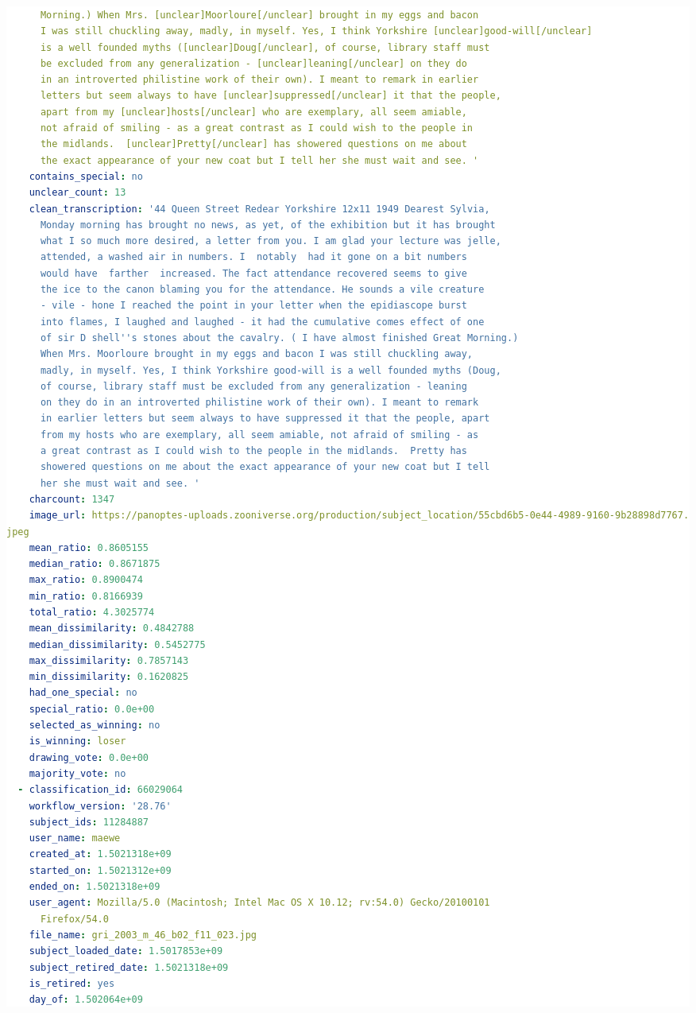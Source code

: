 ```yaml
      Morning.) When Mrs. [unclear]Moorloure[/unclear] brought in my eggs and bacon
      I was still chuckling away, madly, in myself. Yes, I think Yorkshire [unclear]good-will[/unclear]
      is a well founded myths ([unclear]Doug[/unclear], of course, library staff must
      be excluded from any generalization - [unclear]leaning[/unclear] on they do
      in an introverted philistine work of their own). I meant to remark in earlier
      letters but seem always to have [unclear]suppressed[/unclear] it that the people,
      apart from my [unclear]hosts[/unclear] who are exemplary, all seem amiable,
      not afraid of smiling - as a great contrast as I could wish to the people in
      the midlands.  [unclear]Pretty[/unclear] has showered questions on me about
      the exact appearance of your new coat but I tell her she must wait and see. '
    contains_special: no
    unclear_count: 13
    clean_transcription: '44 Queen Street Redear Yorkshire 12x11 1949 Dearest Sylvia,
      Monday morning has brought no news, as yet, of the exhibition but it has brought
      what I so much more desired, a letter from you. I am glad your lecture was jelle,
      attended, a washed air in numbers. I  notably  had it gone on a bit numbers
      would have  farther  increased. The fact attendance recovered seems to give
      the ice to the canon blaming you for the attendance. He sounds a vile creature
      - vile - hone I reached the point in your letter when the epidiascope burst
      into flames, I laughed and laughed - it had the cumulative comes effect of one
      of sir D shell''s stones about the cavalry. ( I have almost finished Great Morning.)
      When Mrs. Moorloure brought in my eggs and bacon I was still chuckling away,
      madly, in myself. Yes, I think Yorkshire good-will is a well founded myths (Doug,
      of course, library staff must be excluded from any generalization - leaning
      on they do in an introverted philistine work of their own). I meant to remark
      in earlier letters but seem always to have suppressed it that the people, apart
      from my hosts who are exemplary, all seem amiable, not afraid of smiling - as
      a great contrast as I could wish to the people in the midlands.  Pretty has
      showered questions on me about the exact appearance of your new coat but I tell
      her she must wait and see. '
    charcount: 1347
    image_url: https://panoptes-uploads.zooniverse.org/production/subject_location/55cbd6b5-0e44-4989-9160-9b28898d7767.jpeg
    mean_ratio: 0.8605155
    median_ratio: 0.8671875
    max_ratio: 0.8900474
    min_ratio: 0.8166939
    total_ratio: 4.3025774
    mean_dissimilarity: 0.4842788
    median_dissimilarity: 0.5452775
    max_dissimilarity: 0.7857143
    min_dissimilarity: 0.1620825
    had_one_special: no
    special_ratio: 0.0e+00
    selected_as_winning: no
    is_winning: loser
    drawing_vote: 0.0e+00
    majority_vote: no
  - classification_id: 66029064
    workflow_version: '28.76'
    subject_ids: 11284887
    user_name: maewe
    created_at: 1.5021318e+09
    started_on: 1.5021312e+09
    ended_on: 1.5021318e+09
    user_agent: Mozilla/5.0 (Macintosh; Intel Mac OS X 10.12; rv:54.0) Gecko/20100101
      Firefox/54.0
    file_name: gri_2003_m_46_b02_f11_023.jpg
    subject_loaded_date: 1.5017853e+09
    subject_retired_date: 1.5021318e+09
    is_retired: yes
    day_of: 1.502064e+09
```